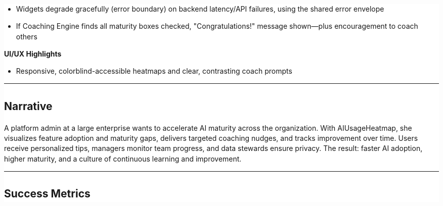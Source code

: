 - Widgets degrade gracefully (error boundary) on backend latency/API
  failures, using the shared error envelope

- If Coaching Engine finds all maturity boxes checked,
  "Congratulations!" message shown—plus encouragement to coach others

**UI/UX Highlights**

- Responsive, colorblind-accessible heatmaps and clear, contrasting
  coach prompts

------------------------------------------------------------------------

## Narrative

A platform admin at a large enterprise wants to accelerate AI maturity
across the organization. With AIUsageHeatmap, she visualizes feature
adoption and maturity gaps, delivers targeted coaching nudges, and tracks
improvement over time. Users receive personalized tips, managers monitor
team progress, and data stewards ensure privacy. The result: faster AI
adoption, higher maturity, and a culture of continuous learning and
improvement.

------------------------------------------------------------------------

## Success Metrics 